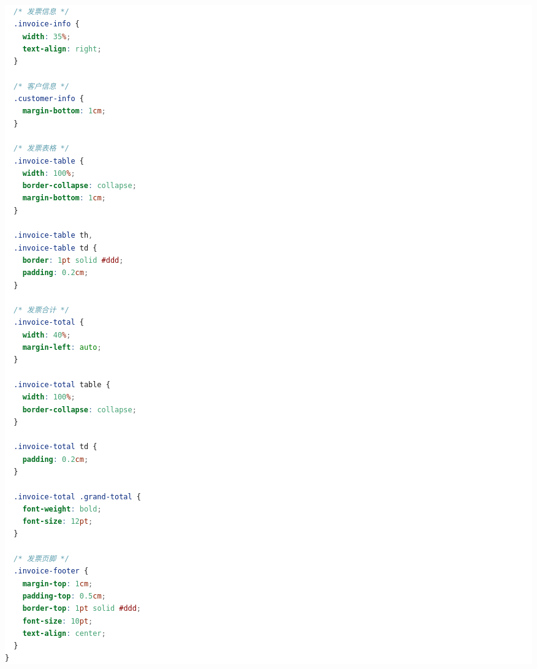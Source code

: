 ```css
  /* 发票信息 */
  .invoice-info {
    width: 35%;
    text-align: right;
  }
  
  /* 客户信息 */
  .customer-info {
    margin-bottom: 1cm;
  }
  
  /* 发票表格 */
  .invoice-table {
    width: 100%;
    border-collapse: collapse;
    margin-bottom: 1cm;
  }
  
  .invoice-table th,
  .invoice-table td {
    border: 1pt solid #ddd;
    padding: 0.2cm;
  }
  
  /* 发票合计 */
  .invoice-total {
    width: 40%;
    margin-left: auto;
  }
  
  .invoice-total table {
    width: 100%;
    border-collapse: collapse;
  }
  
  .invoice-total td {
    padding: 0.2cm;
  }
  
  .invoice-total .grand-total {
    font-weight: bold;
    font-size: 12pt;
  }
  
  /* 发票页脚 */
  .invoice-footer {
    margin-top: 1cm;
    padding-top: 0.5cm;
    border-top: 1pt solid #ddd;
    font-size: 10pt;
    text-align: center;
  }
}
```
